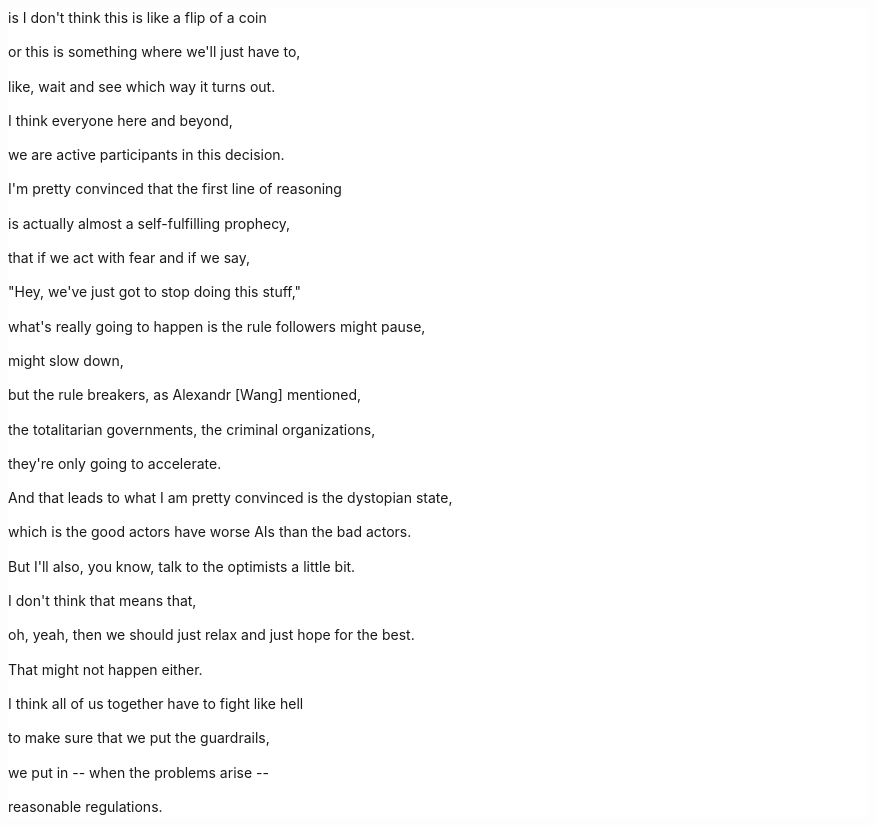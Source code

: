 is I don't think this is like
a flip of a coin

or this is something
where we'll just have to,

like, wait and see which way it turns out.

I think everyone here and beyond,

we are active participants
in this decision.

I'm pretty convinced
that the first line of reasoning

is actually almost
a self-fulfilling prophecy,

that if we act with fear and if we say,

"Hey, we've just got to stop
doing this stuff,"

what's really going to happen
is the rule followers might pause,

might slow down,

but the rule breakers,
as Alexandr [Wang] mentioned,

the totalitarian governments,
the criminal organizations,

they're only going to accelerate.

And that leads to what I am pretty
convinced is the dystopian state,

which is the good actors
have worse AIs than the bad actors.

But I'll also, you know,
talk to the optimists a little bit.

I don't think that means that,

oh, yeah, then we should just relax
and just hope for the best.

That might not happen either.

I think all of us together
have to fight like hell

to make sure that we put the guardrails,

we put in -- when the problems arise --

reasonable regulations.
